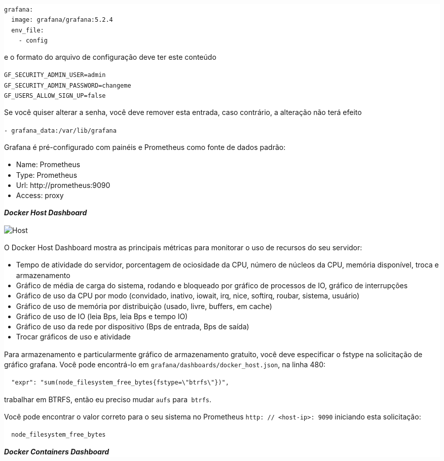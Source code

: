 ```
grafana:
  image: grafana/grafana:5.2.4
  env_file:
    - config

```
e o formato do arquivo de configuração deve ter este conteúdo
```
GF_SECURITY_ADMIN_USER=admin
GF_SECURITY_ADMIN_PASSWORD=changeme
GF_USERS_ALLOW_SIGN_UP=false
```
Se você quiser alterar a senha, você deve remover esta entrada, caso contrário, a alteração não terá efeito
```
- grafana_data:/var/lib/grafana
```

Grafana é pré-configurado com painéis e Prometheus como fonte de dados padrão:

* Name: Prometheus
* Type: Prometheus
* Url: http://prometheus:9090
* Access: proxy

***Docker Host Dashboard***

![Host](https://raw.githubusercontent.com/Einsteinish/Docker-Compose-Prometheus-and-Grafana/master/screens/Grafana_Docker_Host.png)

O Docker Host Dashboard mostra as principais métricas para monitorar o uso de recursos do seu servidor:

* Tempo de atividade do servidor, porcentagem de ociosidade da CPU, número de núcleos da CPU, memória disponível, troca e armazenamento
* Gráfico de média de carga do sistema, rodando e bloqueado por gráfico de processos de IO, gráfico de interrupções
* Gráfico de uso da CPU por modo (convidado, inativo, iowait, irq, nice, softirq, roubar, sistema, usuário)
* Gráfico de uso de memória por distribuição (usado, livre, buffers, em cache)
* Gráfico de uso de IO (leia Bps, leia Bps e tempo IO)
* Gráfico de uso da rede por dispositivo (Bps de entrada, Bps de saída)
* Trocar gráficos de uso e atividade

Para armazenamento e particularmente gráfico de armazenamento gratuito, você deve especificar o fstype na solicitação de gráfico grafana.
Você pode encontrá-lo em `grafana/dashboards/docker_host.json`, na linha 480:

      "expr": "sum(node_filesystem_free_bytes{fstype=\"btrfs\"})",

trabalhar em BTRFS, então eu preciso mudar `aufs` para` btrfs`.

Você pode encontrar o valor correto para o seu sistema no Prometheus `http: // <host-ip>: 9090` iniciando esta solicitação:

      node_filesystem_free_bytes
***Docker Containers Dashboard***
